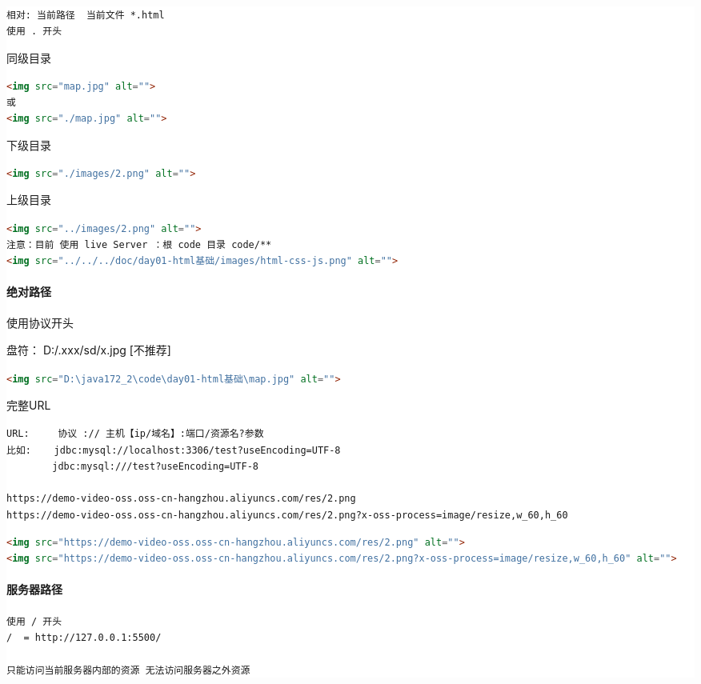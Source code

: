 ```
相对: 当前路径  当前文件 *.html
使用 . 开头
```



同级目录

```html
<img src="map.jpg" alt="">
或
<img src="./map.jpg" alt="">
```

下级目录

```html
<img src="./images/2.png" alt="">
```

上级目录

```html
<img src="../images/2.png" alt="">
注意：目前 使用 live Server ：根 code 目录 code/**
<img src="../../../doc/day01-html基础/images/html-css-js.png" alt="">
```

#### 绝对路径

使用协议开头

盘符： D:/.xxx/sd/x.jpg [不推荐]

```html
<img src="D:\java172_2\code\day01-html基础\map.jpg" alt="">
```

完整URL

```
URL:     协议 :// 主机【ip/域名】:端口/资源名?参数
比如:    jdbc:mysql://localhost:3306/test?useEncoding=UTF-8
        jdbc:mysql:///test?useEncoding=UTF-8

https://demo-video-oss.oss-cn-hangzhou.aliyuncs.com/res/2.png
https://demo-video-oss.oss-cn-hangzhou.aliyuncs.com/res/2.png?x-oss-process=image/resize,w_60,h_60
```

```html
<img src="https://demo-video-oss.oss-cn-hangzhou.aliyuncs.com/res/2.png" alt="">
<img src="https://demo-video-oss.oss-cn-hangzhou.aliyuncs.com/res/2.png?x-oss-process=image/resize,w_60,h_60" alt="">
```

#### 服务器路径

```html
使用 / 开头
/  = http://127.0.0.1:5500/

只能访问当前服务器内部的资源 无法访问服务器之外资源
```
